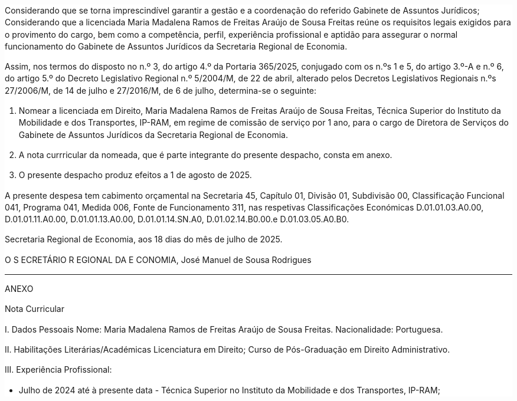 Considerando que se torna imprescindível garantir a gestão e a coordenação do referido Gabinete de Assuntos Jurídicos;
Considerando que a licenciada Maria Madalena Ramos de Freitas Araújo de Sousa Freitas reúne os requisitos legais
exigidos para o provimento do cargo, bem como a competência, perfil, experiência profissional e aptidão para assegurar o
normal funcionamento do Gabinete de Assuntos Jurídicos da Secretaria Regional de Economia.

Assim, nos termos do disposto no n.º 3, do artigo 4.º da Portaria 365/2025, conjugado com os n.ºs 1 e 5, do artigo 3.º-A e
n.º 6, do artigo 5.º do Decreto Legislativo Regional n.º 5/2004/M, de 22 de abril, alterado pelos Decretos Legislativos
Regionais n.ºs 27/2006/M, de 14 de julho e 27/2016/M, de 6 de julho, determina-se o seguinte:


1. Nomear a licenciada em Direito, Maria Madalena Ramos de Freitas Araújo de Sousa Freitas, Técnica Superior do
Instituto da Mobilidade e dos Transportes, IP-RAM, em regime de comissão de serviço por 1 ano, para o cargo de
Diretora de Serviços do Gabinete de Assuntos Jurídicos da Secretaria Regional de Economia.

2. A nota currricular da nomeada, que é parte integrante do presente despacho, consta em anexo.

3. O presente despacho produz efeitos a 1 de agosto de 2025.

A presente despesa tem cabimento orçamental na Secretaria 45, Capítulo 01, Divisão 01, Subdivisão 00, Classificação
Funcional 041, Programa 041, Medida 006, Fonte de Funcionamento 311, nas respetivas Classificações Económicas
D.01.01.03.A0.00, D.01.01.11.A0.00, D.01.01.13.A0.00, D.01.01.14.SN.A0, D.01.02.14.B0.00.e D.01.03.05.A0.B0.


Secretaria Regional de Economia, aos 18 dias do mês de julho de 2025.


O S ECRETÁRIO R EGIONAL DA E CONOMIA, José Manuel de Sousa Rodrigues




---

ANEXO


Nota Curricular

I. Dados Pessoais
Nome: Maria Madalena Ramos de Freitas Araújo de Sousa Freitas.
Nacionalidade: Portuguesa.

II. Habilitações Literárias/Académicas
Licenciatura em Direito;
Curso de Pós-Graduação em Direito Administrativo.

III. Experiência Profissional:

- Julho de 2024 até à presente data - Técnica Superior no Instituto da Mobilidade e dos Transportes, IP-RAM;
